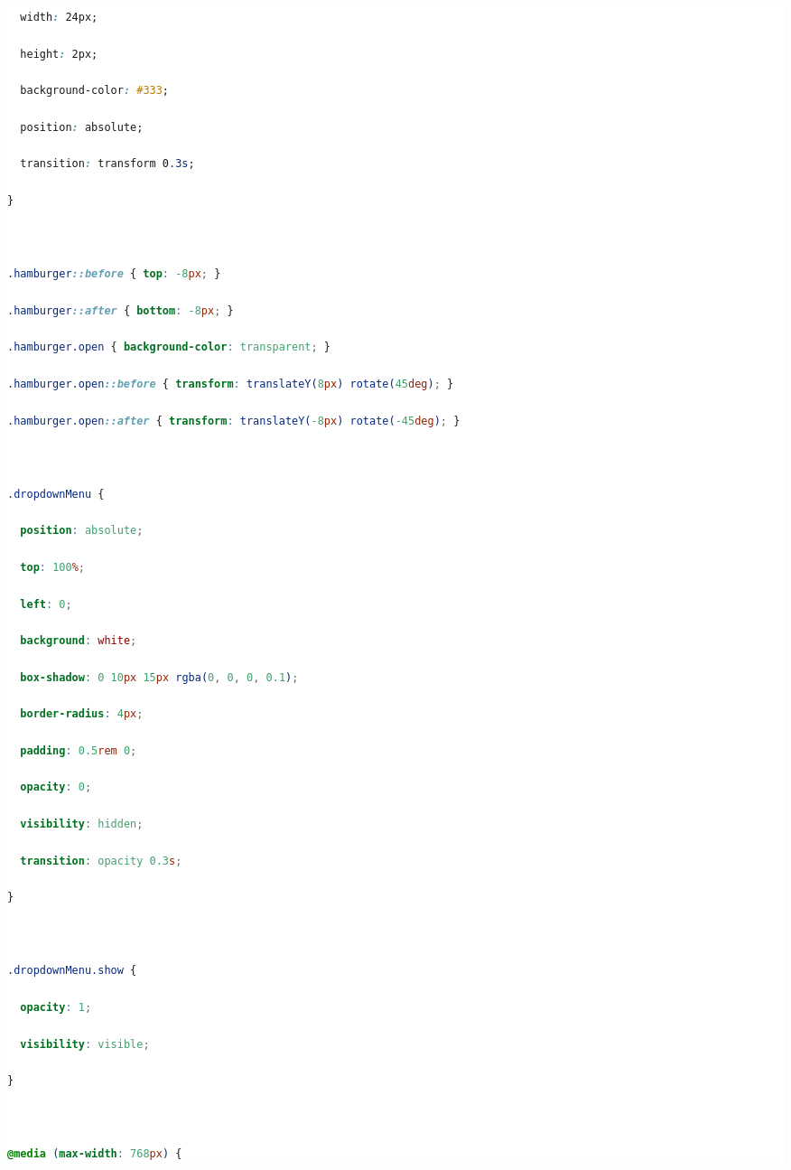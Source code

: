 ```css
  width: 24px;

  height: 2px;

  background-color: #333;

  position: absolute;

  transition: transform 0.3s;

}



.hamburger::before { top: -8px; }

.hamburger::after { bottom: -8px; }

.hamburger.open { background-color: transparent; }

.hamburger.open::before { transform: translateY(8px) rotate(45deg); }

.hamburger.open::after { transform: translateY(-8px) rotate(-45deg); }



.dropdownMenu {

  position: absolute;

  top: 100%;

  left: 0;

  background: white;

  box-shadow: 0 10px 15px rgba(0, 0, 0, 0.1);

  border-radius: 4px;

  padding: 0.5rem 0;

  opacity: 0;

  visibility: hidden;

  transition: opacity 0.3s;

}



.dropdownMenu.show {

  opacity: 1;

  visibility: visible;

}



@media (max-width: 768px) {
```